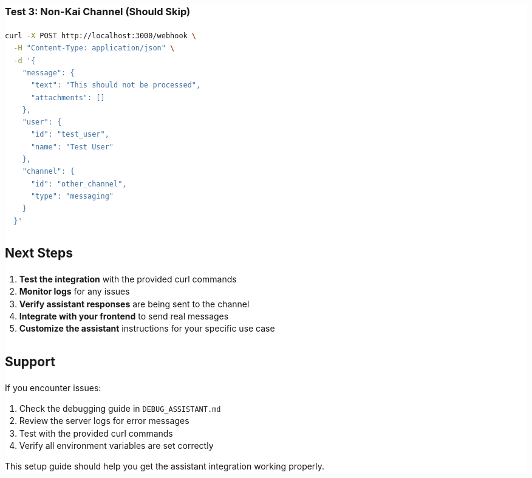### Test 3: Non-Kai Channel (Should Skip)
```bash
curl -X POST http://localhost:3000/webhook \
  -H "Content-Type: application/json" \
  -d '{
    "message": {
      "text": "This should not be processed",
      "attachments": []
    },
    "user": {
      "id": "test_user",
      "name": "Test User"
    },
    "channel": {
      "id": "other_channel",
      "type": "messaging"
    }
  }'
```

## Next Steps

1. **Test the integration** with the provided curl commands
2. **Monitor logs** for any issues
3. **Verify assistant responses** are being sent to the channel
4. **Integrate with your frontend** to send real messages
5. **Customize the assistant** instructions for your specific use case

## Support

If you encounter issues:
1. Check the debugging guide in `DEBUG_ASSISTANT.md`
2. Review the server logs for error messages
3. Test with the provided curl commands
4. Verify all environment variables are set correctly

This setup guide should help you get the assistant integration working properly. 